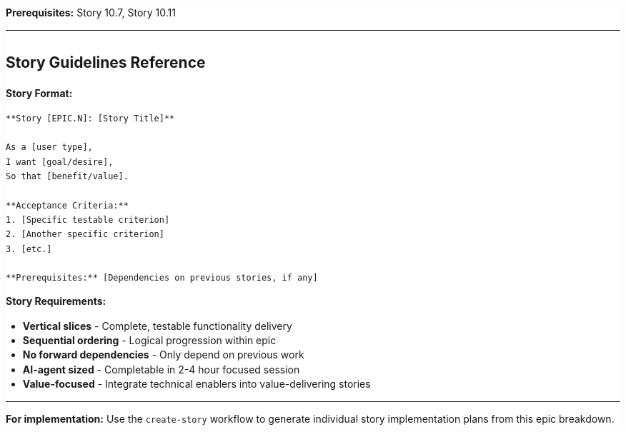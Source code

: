 **Prerequisites:** Story 10.7, Story 10.11

---

## Story Guidelines Reference

**Story Format:**

```
**Story [EPIC.N]: [Story Title]**

As a [user type],
I want [goal/desire],
So that [benefit/value].

**Acceptance Criteria:**
1. [Specific testable criterion]
2. [Another specific criterion]
3. [etc.]

**Prerequisites:** [Dependencies on previous stories, if any]
```

**Story Requirements:**

- **Vertical slices** - Complete, testable functionality delivery
- **Sequential ordering** - Logical progression within epic
- **No forward dependencies** - Only depend on previous work
- **AI-agent sized** - Completable in 2-4 hour focused session
- **Value-focused** - Integrate technical enablers into value-delivering stories

---

**For implementation:** Use the `create-story` workflow to generate individual story implementation plans from this epic breakdown.
